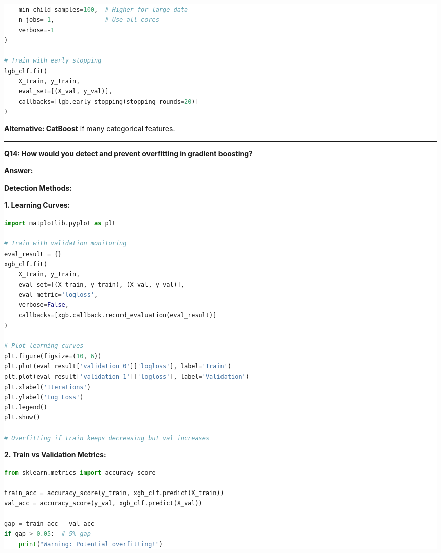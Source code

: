 ```python
    min_child_samples=100,  # Higher for large data
    n_jobs=-1,              # Use all cores
    verbose=-1
)

# Train with early stopping
lgb_clf.fit(
    X_train, y_train,
    eval_set=[(X_val, y_val)],
    callbacks=[lgb.early_stopping(stopping_rounds=20)]
)
```

**Alternative: CatBoost** if many categorical features.

---

**Q14: How would you detect and prevent overfitting in gradient boosting?**

**Answer:**

**Detection Methods:**

**1. Learning Curves:**
```python
import matplotlib.pyplot as plt

# Train with validation monitoring
eval_result = {}
xgb_clf.fit(
    X_train, y_train,
    eval_set=[(X_train, y_train), (X_val, y_val)],
    eval_metric='logloss',
    verbose=False,
    callbacks=[xgb.callback.record_evaluation(eval_result)]
)

# Plot learning curves
plt.figure(figsize=(10, 6))
plt.plot(eval_result['validation_0']['logloss'], label='Train')
plt.plot(eval_result['validation_1']['logloss'], label='Validation')
plt.xlabel('Iterations')
plt.ylabel('Log Loss')
plt.legend()
plt.show()

# Overfitting if train keeps decreasing but val increases
```

**2. Train vs Validation Metrics:**
```python
from sklearn.metrics import accuracy_score

train_acc = accuracy_score(y_train, xgb_clf.predict(X_train))
val_acc = accuracy_score(y_val, xgb_clf.predict(X_val))

gap = train_acc - val_acc
if gap > 0.05:  # 5% gap
    print("Warning: Potential overfitting!")
```
